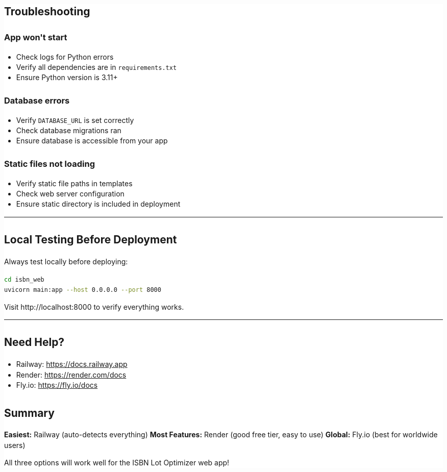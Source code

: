 
## Troubleshooting

### App won't start
- Check logs for Python errors
- Verify all dependencies are in `requirements.txt`
- Ensure Python version is 3.11+

### Database errors
- Verify `DATABASE_URL` is set correctly
- Check database migrations ran
- Ensure database is accessible from your app

### Static files not loading
- Verify static file paths in templates
- Check web server configuration
- Ensure static directory is included in deployment

---

## Local Testing Before Deployment

Always test locally before deploying:

```bash
cd isbn_web
uvicorn main:app --host 0.0.0.0 --port 8000
```

Visit http://localhost:8000 to verify everything works.

---

## Need Help?

- Railway: https://docs.railway.app
- Render: https://render.com/docs
- Fly.io: https://fly.io/docs

## Summary

**Easiest:** Railway (auto-detects everything)
**Most Features:** Render (good free tier, easy to use)
**Global:** Fly.io (best for worldwide users)

All three options will work well for the ISBN Lot Optimizer web app!
